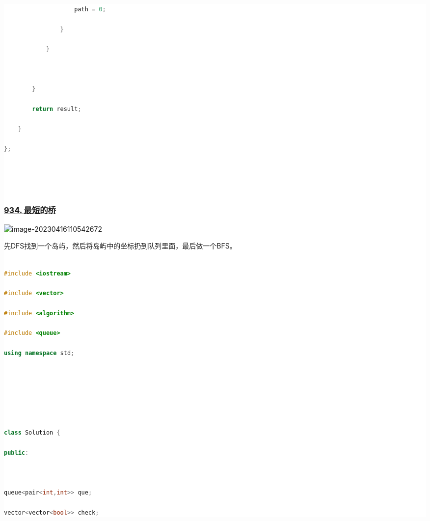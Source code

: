 ```cpp
                    path = 0;

                }

            }

 

        }

        return result;

    }

};

 

 

```

 

### [934. 最短的桥](https://leetcode.cn/problems/shortest-bridge/)

 

![image-20230416110542672](https://ayu-990121-1302263000.cos.ap-nanjing.myqcloud.com/makedown/image-20230416110542672.png)

 

 

 

先DFS找到一个岛屿，然后将岛屿中的坐标扔到队列里面，最后做一个BFS。

 

```cpp

#include <iostream>

#include <vector>

#include <algorithm>

#include <queue>

using namespace std;

 

 

 

class Solution {

public:

 

queue<pair<int,int>> que;

vector<vector<bool>> check;

```